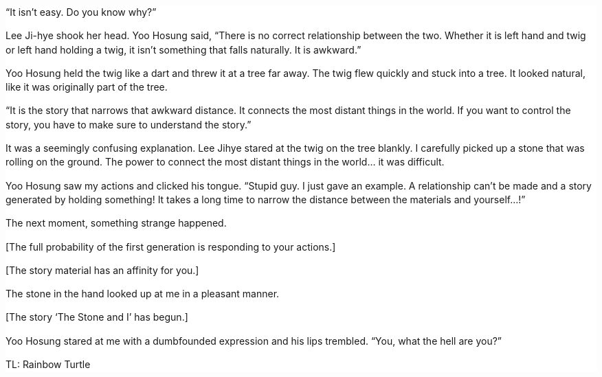 “It isn’t easy. Do you know why?”

Lee Ji-hye shook her head. Yoo Hosung said, “There is no correct relationship between the two. Whether it is left hand and twig or left hand holding a twig, it isn’t something that falls naturally. It is awkward.”

Yoo Hosung held the twig like a dart and threw it at a tree far away. The twig flew quickly and stuck into a tree. It looked natural, like it was originally part of the tree.

“It is the story that narrows that awkward distance. It connects the most distant things in the world. If you want to control the story, you have to make sure to understand the story.”

It was a seemingly confusing explanation. Lee Jihye stared at the twig on the tree blankly. I carefully picked up a stone that was rolling on the ground. The power to connect the most distant things in the world… it was difficult.

Yoo Hosung saw my actions and clicked his tongue. “Stupid guy. I just gave an example. A relationship can’t be made and a story generated by holding something! It takes a long time to narrow the distance between the materials and yourself…!”

The next moment, something strange happened.

[The full probability of the first generation is responding to your actions.]

[The story material has an affinity for you.]

The stone in the hand looked up at me in a pleasant manner.

[The story ‘The Stone and I’ has begun.]

Yoo Hosung stared at me with a dumbfounded expression and his lips trembled. “You, what the hell are you?”

TL: Rainbow Turtle
